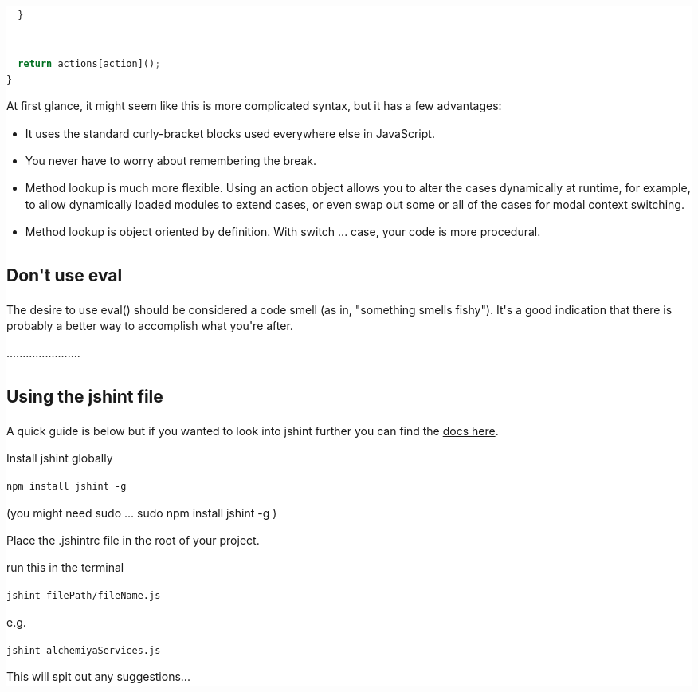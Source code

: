 ```js
  }


  return actions[action]();
}
```

At first glance, it might seem like this is more complicated syntax, but it has a few advantages:

- It uses the standard curly-bracket blocks used everywhere else in JavaScript.

- You never have to worry about remembering the break.

- Method lookup is much more flexible. Using an action object allows you to alter the cases dynamically at runtime, for example, to allow dynamically loaded modules to extend cases, or even swap out some or all of the cases for modal context switching.

- Method lookup is object oriented by definition. With switch ... case, your code is more procedural.

## Don't use eval

The desire to use eval() should be considered a code smell (as in, "something smells fishy"). It's a good indication that there is probably a better way to accomplish what you're after.


.......................

## Using the jshint file

A quick guide is below but if you wanted to look into jshint further you can find the [docs here](http://jshint.com/docs/).

Install jshint globally

```
npm install jshint -g
```

(you might need sudo ... sudo npm install jshint -g )

Place the .jshintrc file in the root of your project.

run this in the terminal

```
jshint filePath/fileName.js
```

e.g.
```
jshint alchemiyaServices.js
```

This will spit out any suggestions...


